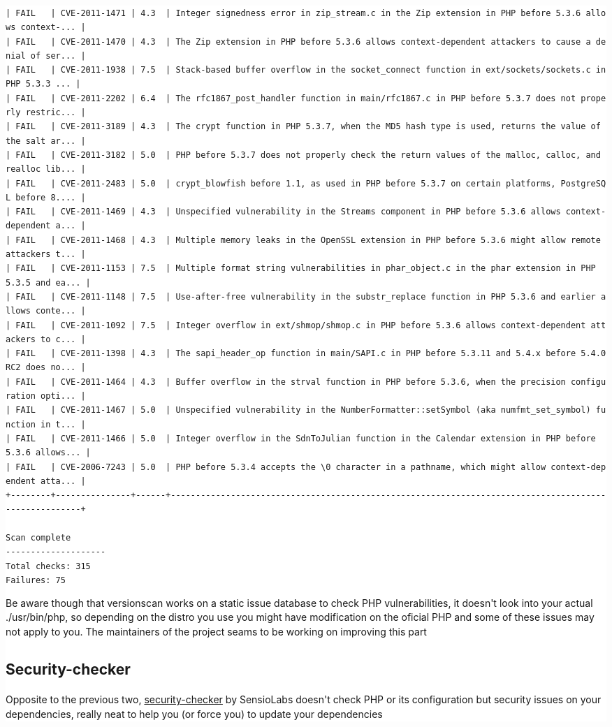 ```
| FAIL   | CVE-2011-1471 | 4.3  | Integer signedness error in zip_stream.c in the Zip extension in PHP before 5.3.6 allows context-... |
| FAIL   | CVE-2011-1470 | 4.3  | The Zip extension in PHP before 5.3.6 allows context-dependent attackers to cause a denial of ser... |
| FAIL   | CVE-2011-1938 | 7.5  | Stack-based buffer overflow in the socket_connect function in ext/sockets/sockets.c in PHP 5.3.3 ... |
| FAIL   | CVE-2011-2202 | 6.4  | The rfc1867_post_handler function in main/rfc1867.c in PHP before 5.3.7 does not properly restric... |
| FAIL   | CVE-2011-3189 | 4.3  | The crypt function in PHP 5.3.7, when the MD5 hash type is used, returns the value of the salt ar... |
| FAIL   | CVE-2011-3182 | 5.0  | PHP before 5.3.7 does not properly check the return values of the malloc, calloc, and realloc lib... |
| FAIL   | CVE-2011-2483 | 5.0  | crypt_blowfish before 1.1, as used in PHP before 5.3.7 on certain platforms, PostgreSQL before 8.... |
| FAIL   | CVE-2011-1469 | 4.3  | Unspecified vulnerability in the Streams component in PHP before 5.3.6 allows context-dependent a... |
| FAIL   | CVE-2011-1468 | 4.3  | Multiple memory leaks in the OpenSSL extension in PHP before 5.3.6 might allow remote attackers t... |
| FAIL   | CVE-2011-1153 | 7.5  | Multiple format string vulnerabilities in phar_object.c in the phar extension in PHP 5.3.5 and ea... |
| FAIL   | CVE-2011-1148 | 7.5  | Use-after-free vulnerability in the substr_replace function in PHP 5.3.6 and earlier allows conte... |
| FAIL   | CVE-2011-1092 | 7.5  | Integer overflow in ext/shmop/shmop.c in PHP before 5.3.6 allows context-dependent attackers to c... |
| FAIL   | CVE-2011-1398 | 4.3  | The sapi_header_op function in main/SAPI.c in PHP before 5.3.11 and 5.4.x before 5.4.0RC2 does no... |
| FAIL   | CVE-2011-1464 | 4.3  | Buffer overflow in the strval function in PHP before 5.3.6, when the precision configuration opti... |
| FAIL   | CVE-2011-1467 | 5.0  | Unspecified vulnerability in the NumberFormatter::setSymbol (aka numfmt_set_symbol) function in t... |
| FAIL   | CVE-2011-1466 | 5.0  | Integer overflow in the SdnToJulian function in the Calendar extension in PHP before 5.3.6 allows... |
| FAIL   | CVE-2006-7243 | 5.0  | PHP before 5.3.4 accepts the \0 character in a pathname, which might allow context-dependent atta... |
+--------+---------------+------+------------------------------------------------------------------------------------------------------+

Scan complete
--------------------
Total checks: 315
Failures: 75
```

Be aware though that versionscan works on a static issue database to check PHP vulnerabilities, it doesn't look into your actual ./usr/bin/php, so depending on the distro you use you might have modification on the oficial PHP and some of these issues may not apply to you. The maintainers of the project seams to be working on improving this part

## Security-checker

Opposite to the previous two, [security-checker](https://github.com/sensiolabs/security-checker) by SensioLabs doesn't check PHP or its configuration but security issues on your dependencies, really neat to help you (or force you) to update your dependencies
